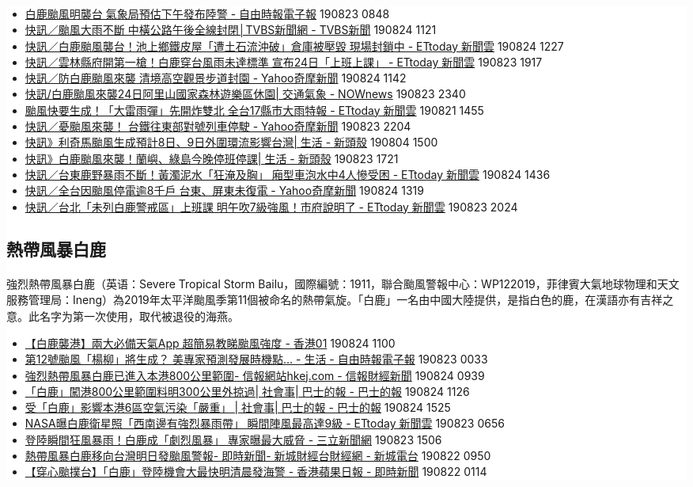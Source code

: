 - [白鹿颱風明襲台 氣象局預估下午發布陸警 - 自由時報電子報](https://news.ltn.com.tw/news/life/breakingnews/2893344 "白鹿颱風明襲台 氣象局預估下午發布陸警 - 自由時報電子報") 190823 0848
- [快訊／颱風大雨不斷 中橫公路午後全線封閉│TVBS新聞網 - TVBS新聞](https://news.tvbs.com.tw/life/1189175 "快訊／颱風大雨不斷 中橫公路午後全線封閉│TVBS新聞網 - TVBS新聞") 190824 1121
- [快訊／白鹿颱風襲台！池上鄉鐵皮屋「遭土石流沖破」倉庫被壓毀 現場封鎖中 - ETtoday 新聞雲](https://www.ettoday.net/news/20190824/1520340.htm "快訊／白鹿颱風襲台！池上鄉鐵皮屋「遭土石流沖破」倉庫被壓毀 現場封鎖中 - ETtoday 新聞雲") 190824 1227
- [快訊／雲林縣府開第一槍！白鹿穿台風雨未達標準 宣布24日「上班上課」 - ETtoday 新聞雲](https://www.ettoday.net/news/20190823/1519995.htm "快訊／雲林縣府開第一槍！白鹿穿台風雨未達標準 宣布24日「上班上課」 - ETtoday 新聞雲") 190823 1917
- [快訊／防白鹿颱風來襲 清境高空觀景步道封園 - Yahoo奇摩新聞](https://tw.news.yahoo.com/%E5%BF%AB%E8%A8%8A-%E9%98%B2%E7%99%BD%E9%B9%BF%E9%A2%B1%E9%A2%A8%E4%BE%86%E8%A5%B2-%E6%B8%85%E5%A2%83%E9%AB%98%E7%A9%BA%E8%A7%80%E6%99%AF%E6%AD%A5%E9%81%93%E5%B0%81%E5%9C%92-034222449.html "快訊／防白鹿颱風來襲 清境高空觀景步道封園 - Yahoo奇摩新聞") 190824 1142
- [快訊/白鹿颱風來襲24日阿里山國家森林遊樂區休園| 交通氣象 - NOWnews](https://www.nownews.com/news/20190823/3587454/ "快訊/白鹿颱風來襲24日阿里山國家森林遊樂區休園| 交通氣象 - NOWnews") 190823 2340
- [颱風快要生成！「大雷雨彈」先開炸雙北 全台17縣市大雨特報 - ETtoday 新聞雲](https://www.ettoday.net/news/20190821/1517891.htm "颱風快要生成！「大雷雨彈」先開炸雙北 全台17縣市大雨特報 - ETtoday 新聞雲") 190821 1455
- [快訊／憂颱風來襲！ 台鐵往東部對號列車停駛 - Yahoo奇摩新聞](https://tw.news.yahoo.com/%E5%BF%AB%E8%A8%8A-%E6%86%82%E9%A2%B1%E9%A2%A8%E4%BE%86%E8%A5%B2-%E5%8F%B0%E9%90%B5%E5%BE%80%E6%9D%B1%E9%83%A8%E5%B0%8D%E8%99%9F%E5%88%97%E8%BB%8A%E5%81%9C%E9%A7%9B-140427987.html "快訊／憂颱風來襲！ 台鐵往東部對號列車停駛 - Yahoo奇摩新聞") 190823 2204
- [快訊》利奇馬颱風生成預計8日、9日外圍環流影響台灣| 生活 - 新頭殼](https://newtalk.tw/news/view/2019-08-04/281430 "快訊》利奇馬颱風生成預計8日、9日外圍環流影響台灣| 生活 - 新頭殼") 190804 1500
- [快訊》白鹿颱風來襲！蘭嶼、綠島今晚停班停課| 生活 - 新頭殼](https://newtalk.tw/news/view/2019-08-23/289786 "快訊》白鹿颱風來襲！蘭嶼、綠島今晚停班停課| 生活 - 新頭殼") 190823 1721
- [快訊／台東鹿野暴雨不斷！黃濁泥水「狂淹及胸」 廂型車泡水中4人慘受困 - ETtoday 新聞雲](https://www.ettoday.net/news/20190824/1520421.htm "快訊／台東鹿野暴雨不斷！黃濁泥水「狂淹及胸」 廂型車泡水中4人慘受困 - ETtoday 新聞雲") 190824 1436
- [快訊／全台因颱風停電逾8千戶 台東、屏東未復電 - Yahoo奇摩新聞](https://tw.news.yahoo.com/%E5%BF%AB%E8%A8%8A-%E5%85%A8%E5%8F%B0%E5%9B%A0%E9%A2%B1%E9%A2%A8%E5%81%9C%E9%9B%BB%E9%80%BE8%E5%8D%83%E6%88%B6-%E5%8F%B0%E6%9D%B1-%E5%B1%8F%E6%9D%B1%E6%9C%AA%E5%BE%A9%E9%9B%BB-051957772.html "快訊／全台因颱風停電逾8千戶 台東、屏東未復電 - Yahoo奇摩新聞") 190824 1319
- [快訊／台北「未列白鹿警戒區」上班課 明午吹7級強風！市府說明了 - ETtoday 新聞雲](https://www.ettoday.net/news/20190823/1520038.htm "快訊／台北「未列白鹿警戒區」上班課 明午吹7級強風！市府說明了 - ETtoday 新聞雲") 190823 2024

## 熱帶風暴白鹿

強烈熱帶風暴白鹿（英语：Severe Tropical Storm Bailu，國際編號：1911，聯合颱風警報中心：WP122019，菲律賓大氣地球物理和天文服務管理局：Ineng）為2019年太平洋颱風季第11個被命名的熱帶氣旋。「白鹿」一名由中國大陸提供，是指白色的鹿，在漢語亦有吉祥之意。此名字为第一次使用，取代被退役的海燕。
- [【白鹿襲港】兩大必備天氣App 超簡易教睇颱風強度 - 香港01](https://www.hk01.com/%E5%AF%A6%E7%94%A8%E6%95%99%E5%AD%B8/367302/%E7%99%BD%E9%B9%BF%E8%A5%B2%E6%B8%AF-%E5%85%A9%E5%A4%A7%E5%BF%85%E5%82%99%E5%A4%A9%E6%B0%A3%E6%89%8B%E6%A9%9Fapp-%E8%B6%85%E7%B0%A1%E6%98%93%E6%95%99%E7%9D%87%E9%A2%B1%E9%A2%A8%E5%BC%B7%E5%BA%A6 "【白鹿襲港】兩大必備天氣App 超簡易教睇颱風強度 - 香港01") 190824 1100
- [第12號颱風「楊柳」將生成？ 美專家預測發展時機點… - 生活 - 自由時報電子報](https://news.ltn.com.tw/news/life/breakingnews/2893269 "第12號颱風「楊柳」將生成？ 美專家預測發展時機點… - 生活 - 自由時報電子報") 190823 0033
- [強烈熱帶風暴白鹿已進入本港800公里範圍- 信報網站hkej.com - 信報財經新聞](https://www2.hkej.com/instantnews/current/article/2229579/%E5%BC%B7%E7%83%88%E7%86%B1%E5%B8%B6%E9%A2%A8%E6%9A%B4%E7%99%BD%E9%B9%BF%E5%B7%B2%E9%80%B2%E5%85%A5%E6%9C%AC%E6%B8%AF800%E5%85%AC%E9%87%8C%E7%AF%84%E5%9C%8D "強烈熱帶風暴白鹿已進入本港800公里範圍- 信報網站hkej.com - 信報財經新聞") 190824 0939
- [「白鹿」闖港800公里範圍料明300公里外掠過| 社會事| 巴士的報 - 巴士的報](https://www.bastillepost.com/hongkong/article/4963516-%E3%80%8C%E7%99%BD%E9%B9%BF%E3%80%8D%E9%97%96%E9%A6%99%E6%B8%AF800%E5%85%AC%E9%87%8C%E7%AF%84%E5%9C%8D-%E6%96%99%E6%98%8E%E6%97%A5%E5%9C%A8%E6%B8%AF300%E5%85%AC%E9%87%8C%E5%A4%96%E6%8E%A0%E9%81%8E "「白鹿」闖港800公里範圍料明300公里外掠過| 社會事| 巴士的報 - 巴士的報") 190824 1126
- [受「白鹿」影響本港6區空氣污染「嚴重」 | 社會事| 巴士的報 - 巴士的報](https://www.bastillepost.com/hongkong/article/4964580-%E3%80%8C%E7%99%BD%E9%B9%BF%E3%80%8D%E4%B8%8B%E6%B2%89%E6%B0%A3%E6%B5%81%E7%BD%A9%E6%B8%AF-6%E5%8D%80%E7%A9%BA%E6%B0%A3%E6%B1%A1%E6%9F%93%E3%80%8C%E5%9A%B4%E9%87%8D%E3%80%8D?current_cat=3 "受「白鹿」影響本港6區空氣污染「嚴重」 | 社會事| 巴士的報 - 巴士的報") 190824 1525
- [NASA曝白鹿衛星照「西南邊有強烈暴雨帶」 瞬間陣風最高達9級 - ETtoday 新聞雲](https://www.ettoday.net/news/20190823/1519273.htm "NASA曝白鹿衛星照「西南邊有強烈暴雨帶」 瞬間陣風最高達9級 - ETtoday 新聞雲") 190823 0656
- [登陸瞬間狂風暴雨！白鹿成「劇烈風暴」 專家曝最大威脅 - 三立新聞網](https://www.setn.com/News.aspx?NewsID=590809 "登陸瞬間狂風暴雨！白鹿成「劇烈風暴」 專家曝最大威脅 - 三立新聞網") 190823 1506
- [熱帶風暴白鹿移向台灣明日發颱風警報- 即時新聞- 新城財經台財經網 - 新城電台](http://www.metroradio.com.hk/news/live.aspx?NewsId=20190822095049 "熱帶風暴白鹿移向台灣明日發颱風警報- 即時新聞- 新城財經台財經網 - 新城電台") 190822 0950
- [【穿心颱撲台】「白鹿」登陸機會大最快明清晨發海警 - 香港蘋果日報 - 即時新聞](https://hk.news.appledaily.com/china/realtime/article/20190822/59959330 "【穿心颱撲台】「白鹿」登陸機會大最快明清晨發海警 - 香港蘋果日報 - 即時新聞") 190822 0114